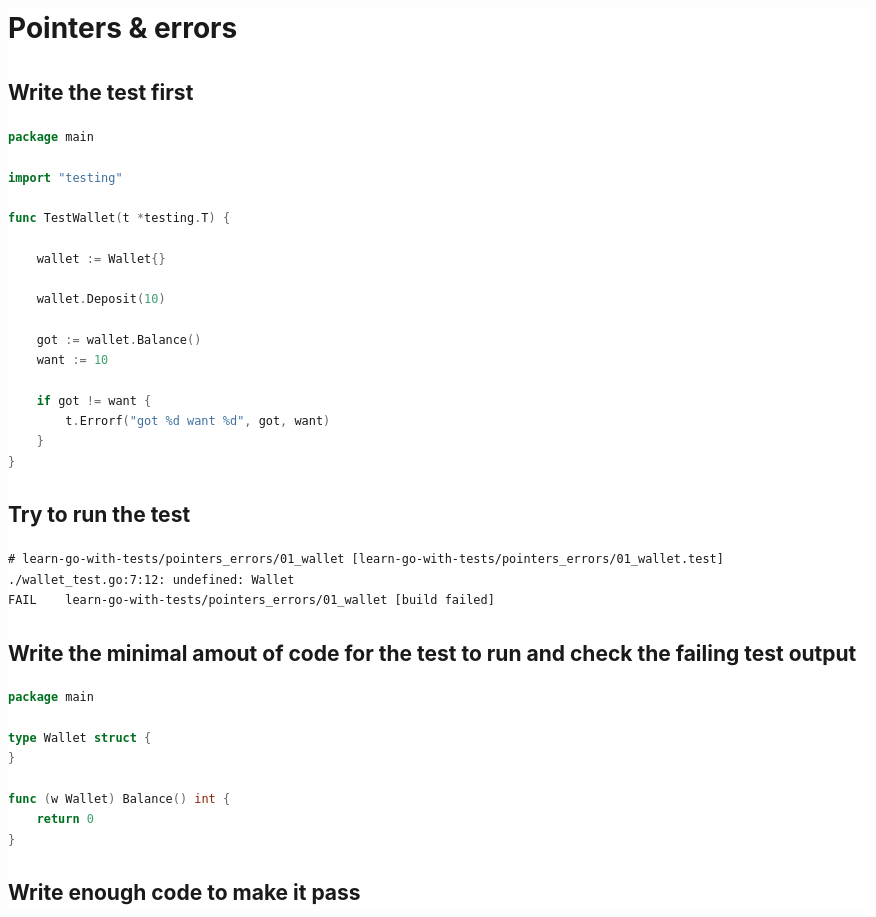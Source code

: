 # Pointers & errors

## Write the test first

```go
package main

import "testing"

func TestWallet(t *testing.T) {

	wallet := Wallet{}

	wallet.Deposit(10)

	got := wallet.Balance()
	want := 10

	if got != want {
		t.Errorf("got %d want %d", got, want)
	}
}
```

## Try to run the test

```shell
# learn-go-with-tests/pointers_errors/01_wallet [learn-go-with-tests/pointers_errors/01_wallet.test]
./wallet_test.go:7:12: undefined: Wallet
FAIL    learn-go-with-tests/pointers_errors/01_wallet [build failed]

```

## Write the minimal amout of code for the test to run and check the failing test output

```go
package main

type Wallet struct {
}

func (w Wallet) Balance() int {
	return 0
}

```

## Write enough code to make it pass
